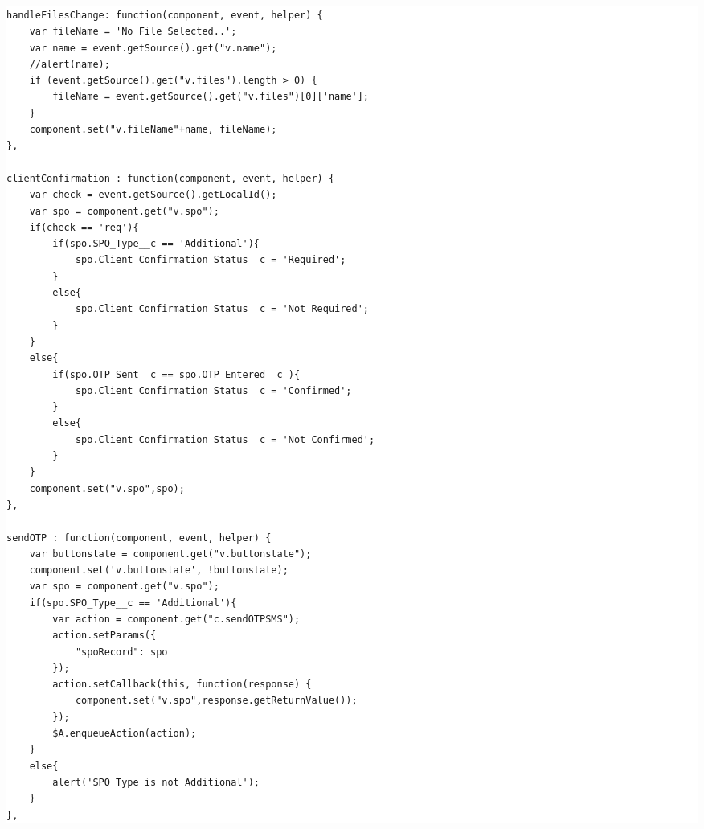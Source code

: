     
    
    handleFilesChange: function(component, event, helper) {
        var fileName = 'No File Selected..';
        var name = event.getSource().get("v.name");
        //alert(name);
        if (event.getSource().get("v.files").length > 0) {
            fileName = event.getSource().get("v.files")[0]['name'];
        }
        component.set("v.fileName"+name, fileName);
    },
    
    clientConfirmation : function(component, event, helper) {
        var check = event.getSource().getLocalId();
        var spo = component.get("v.spo");
        if(check == 'req'){
            if(spo.SPO_Type__c == 'Additional'){
                spo.Client_Confirmation_Status__c = 'Required';
            }
            else{
                spo.Client_Confirmation_Status__c = 'Not Required';
            }
        }
        else{
            if(spo.OTP_Sent__c == spo.OTP_Entered__c ){
                spo.Client_Confirmation_Status__c = 'Confirmed';
            }
            else{
                spo.Client_Confirmation_Status__c = 'Not Confirmed';
            }
        }
        component.set("v.spo",spo);
    },
    
    sendOTP : function(component, event, helper) {
        var buttonstate = component.get("v.buttonstate");
        component.set('v.buttonstate', !buttonstate);
        var spo = component.get("v.spo");
        if(spo.SPO_Type__c == 'Additional'){
            var action = component.get("c.sendOTPSMS");
            action.setParams({
                "spoRecord": spo
            });
            action.setCallback(this, function(response) {
                component.set("v.spo",response.getReturnValue());
            });
            $A.enqueueAction(action);
        }
        else{
            alert('SPO Type is not Additional');
        }
    },
    